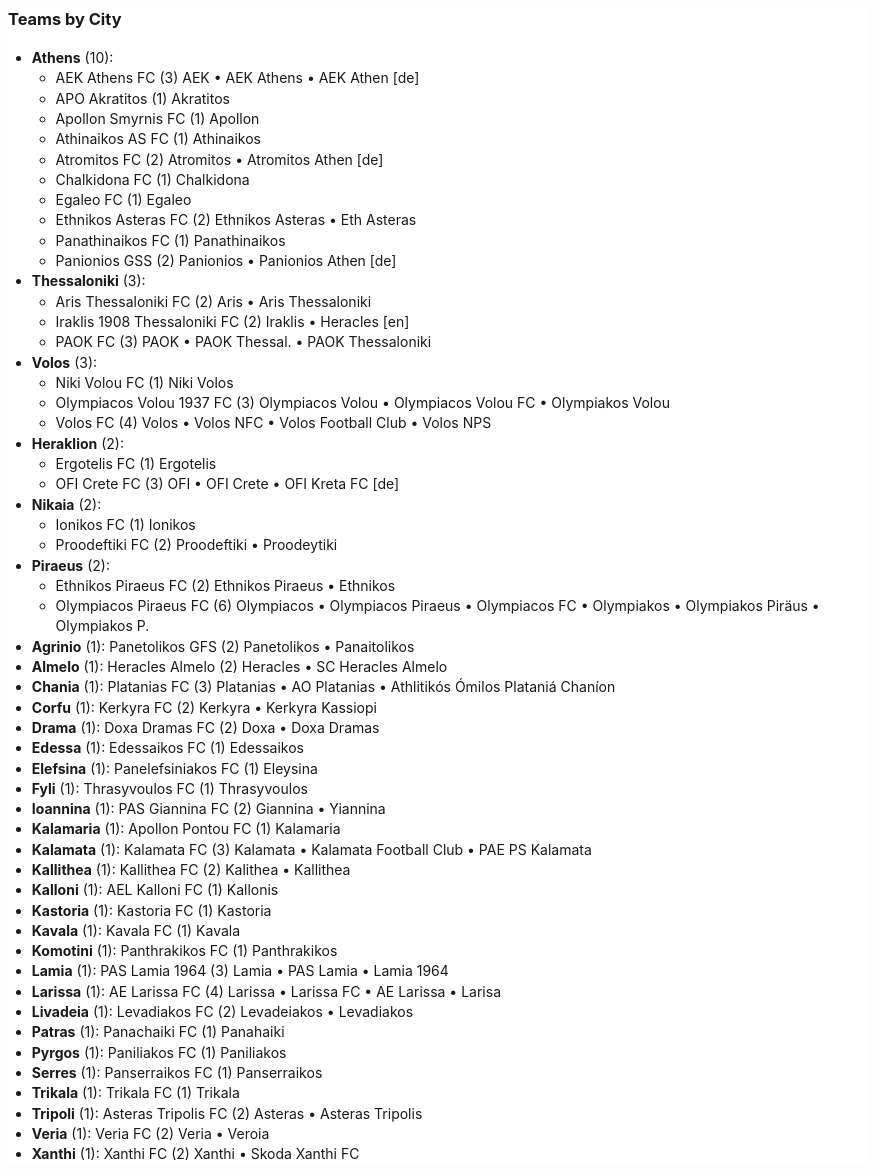 

### Teams by City

- **Athens** (10): 
  - AEK Athens FC  (3) AEK • AEK Athens • AEK Athen [de]
  - APO Akratitos  (1) Akratitos
  - Apollon Smyrnis FC  (1) Apollon
  - Athinaikos AS FC  (1) Athinaikos
  - Atromitos FC  (2) Atromitos • Atromitos Athen [de]
  - Chalkidona FC  (1) Chalkidona
  - Egaleo FC  (1) Egaleo
  - Ethnikos Asteras FC  (2) Ethnikos Asteras • Eth Asteras
  - Panathinaikos FC  (1) Panathinaikos
  - Panionios GSS  (2) Panionios • Panionios Athen [de]
- **Thessaloniki** (3): 
  - Aris Thessaloniki FC  (2) Aris • Aris Thessaloniki
  - Iraklis 1908 Thessaloniki FC  (2) Iraklis • Heracles [en]
  - PAOK FC  (3) PAOK • PAOK Thessal. • PAOK Thessaloniki
- **Volos** (3): 
  - Niki Volou FC  (1) Niki Volos
  - Olympiacos Volou 1937 FC  (3) Olympiacos Volou • Olympiacos Volou FC • Olympiakos Volou
  - Volos FC  (4) Volos • Volos NFC • Volos Football Club • Volos NPS
- **Heraklion** (2): 
  - Ergotelis FC  (1) Ergotelis
  - OFI Crete FC  (3) OFI • OFI Crete • OFI Kreta FC [de]
- **Nikaia** (2): 
  - Ionikos FC  (1) Ionikos
  - Proodeftiki FC  (2) Proodeftiki • Proodeytiki
- **Piraeus** (2): 
  - Ethnikos Piraeus FC  (2) Ethnikos Piraeus • Ethnikos
  - Olympiacos Piraeus FC  (6) Olympiacos • Olympiacos Piraeus • Olympiacos FC • Olympiakos • Olympiakos Piräus • Olympiakos P.
- **Agrinio** (1): Panetolikos GFS  (2) Panetolikos • Panaitolikos
- **Almelo** (1): Heracles Almelo  (2) Heracles • SC Heracles Almelo
- **Chania** (1): Platanias FC  (3) Platanias • AO Platanias • Athlitikós Ómilos Plataniá Chaníon
- **Corfu** (1): Kerkyra FC  (2) Kerkyra • Kerkyra Kassiopi
- **Drama** (1): Doxa Dramas FC  (2) Doxa • Doxa Dramas
- **Edessa** (1): Edessaikos FC  (1) Edessaikos
- **Elefsina** (1): Panelefsiniakos FC  (1) Eleysina
- **Fyli** (1): Thrasyvoulos FC  (1) Thrasyvoulos
- **Ioannina** (1): PAS Giannina FC  (2) Giannina • Yiannina
- **Kalamaria** (1): Apollon Pontou FC  (1) Kalamaria
- **Kalamata** (1): Kalamata FC  (3) Kalamata • Kalamata Football Club • PAE PS Kalamata
- **Kallithea** (1): Kallithea FC  (2) Kalithea • Kallithea
- **Kalloni** (1): AEL Kalloni FC  (1) Kallonis
- **Kastoria** (1): Kastoria FC  (1) Kastoria
- **Kavala** (1): Kavala FC  (1) Kavala
- **Komotini** (1): Panthrakikos FC  (1) Panthrakikos
- **Lamia** (1): PAS Lamia 1964  (3) Lamia • PAS Lamia • Lamia 1964
- **Larissa** (1): AE Larissa FC  (4) Larissa • Larissa FC • AE Larissa • Larisa
- **Livadeia** (1): Levadiakos FC  (2) Levadeiakos • Levadiakos
- **Patras** (1): Panachaiki FC  (1) Panahaiki
- **Pyrgos** (1): Paniliakos FC  (1) Paniliakos
- **Serres** (1): Panserraikos FC  (1) Panserraikos
- **Trikala** (1): Trikala FC  (1) Trikala
- **Tripoli** (1): Asteras Tripolis FC  (2) Asteras • Asteras Tripolis
- **Veria** (1): Veria FC  (2) Veria • Veroia
- **Xanthi** (1): Xanthi FC  (2) Xanthi • Skoda Xanthi FC
